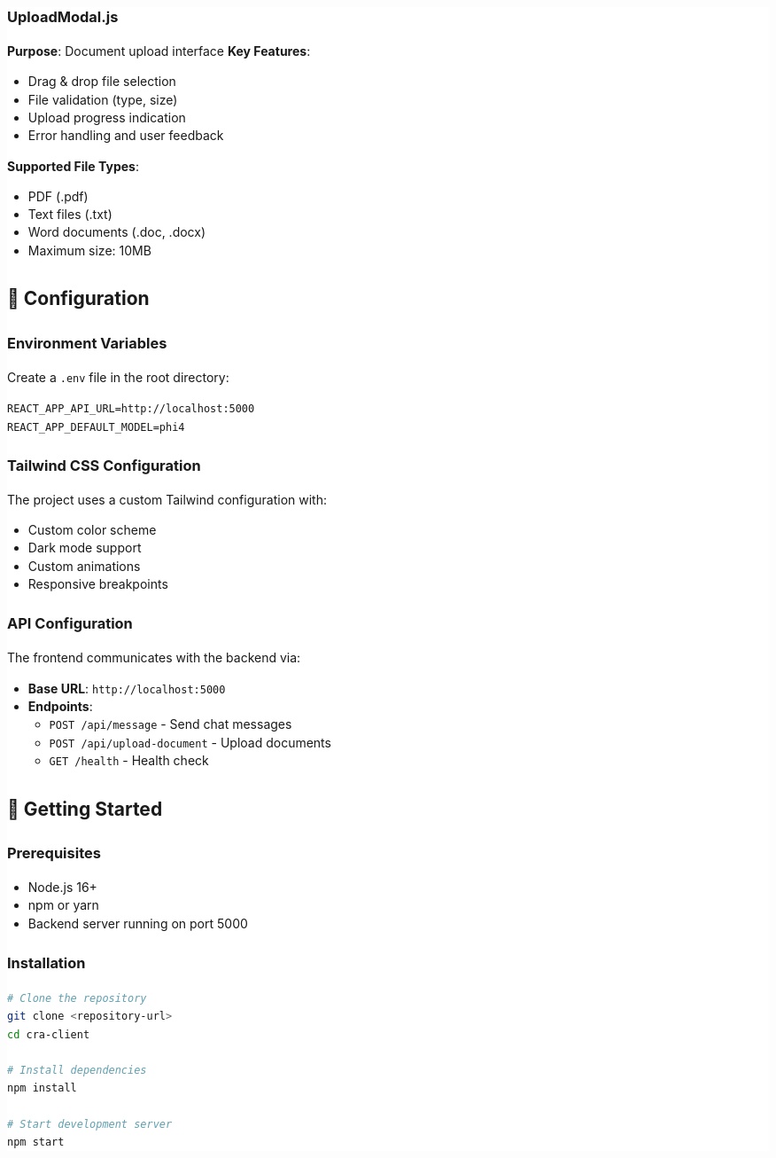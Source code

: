 ### UploadModal.js
**Purpose**: Document upload interface
**Key Features**:
- Drag & drop file selection
- File validation (type, size)
- Upload progress indication
- Error handling and user feedback

**Supported File Types**:
- PDF (.pdf)
- Text files (.txt)
- Word documents (.doc, .docx)
- Maximum size: 10MB

## 🔧 Configuration

### Environment Variables
Create a `.env` file in the root directory:
```env
REACT_APP_API_URL=http://localhost:5000
REACT_APP_DEFAULT_MODEL=phi4
```

### Tailwind CSS Configuration
The project uses a custom Tailwind configuration with:
- Custom color scheme
- Dark mode support
- Custom animations
- Responsive breakpoints

### API Configuration
The frontend communicates with the backend via:
- **Base URL**: `http://localhost:5000`
- **Endpoints**:
  - `POST /api/message` - Send chat messages
  - `POST /api/upload-document` - Upload documents
  - `GET /health` - Health check

## 🚀 Getting Started

### Prerequisites
- Node.js 16+ 
- npm or yarn
- Backend server running on port 5000

### Installation
```bash
# Clone the repository
git clone <repository-url>
cd cra-client

# Install dependencies
npm install

# Start development server
npm start
```
